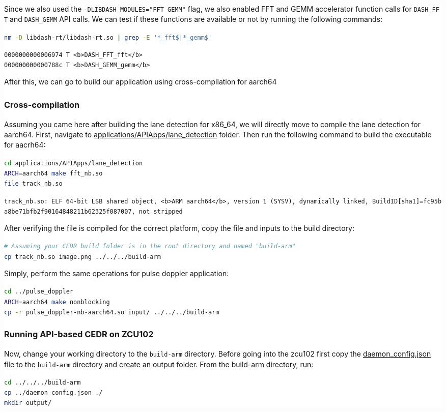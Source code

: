 Since we also used the `-DLIBDASH_MODULES="FFT GEMM"` flag, we also enabled FFT and GEMM accelerator function calls for `DASH_FFT` and `DASH_GEMM` API calls. We can test if these functions are available or not by running the following commands:

```bash
nm -D libdash-rt/libdash-rt.so | grep -E '*_fft$|*_gemm$'
```
```
0000000000006974 T <b>DASH_FFT_fft</b>
000000000000788c T <b>DASH_GEMM_gemm</b>
```

After this, we can go to build our application using cross-compilation for aarch64

### Cross-compilation

Assuming you came here after building the lane detection for x86_64, we will directly move to compile the lane detection for aarch64. First, navigate to [applications/APIApps/lane_detection](https://github.com/UA-RCL/CEDR/tree/tutorial/applications/APIApps/lane_detection) folder. Then run the following command to build the executable for aacrh64:

```bash
cd applications/APIApps/lane_detection
ARCH=aarch64 make fft_nb.so
file track_nb.so
```
```
track_nb.so: ELF 64-bit LSB shared object, <b>ARM aarch64</b>, version 1 (SYSV), dynamically linked, BuildID[sha1]=fc95ba8be71bfb2f90164848211b62325f087007, not stripped
```

After verifying the file is compiled for the correct platform, copy the file and inputs to the build directory:

```bash
# Assuming your CEDR build folder is in the root directory and named "build-arm"
cp track_nb.so image.png ../../../build-arm
```

Simply, perform the same operations for pulse doppler application:

```bash
cd ../pulse_doppler
ARCH=aarch64 make nonblocking
cp -r pulse_doppler-nb-aarch64.so input/ ../../../build-arm
```

### Running API-based CEDR on ZCU102

Now, change your working directory to the `build-arm` directory. Before going into the zcu102 first copy the [daemon_config.json](https://github.com/UA-RCL/CEDR/tree/tutorial/daemon_config.json) file to the `build-arm` directory and create an output folder. From the build-arm directory, run:

```bash
cd ../../../build-arm
cp ../daemon_config.json ./
mkdir output/
```
